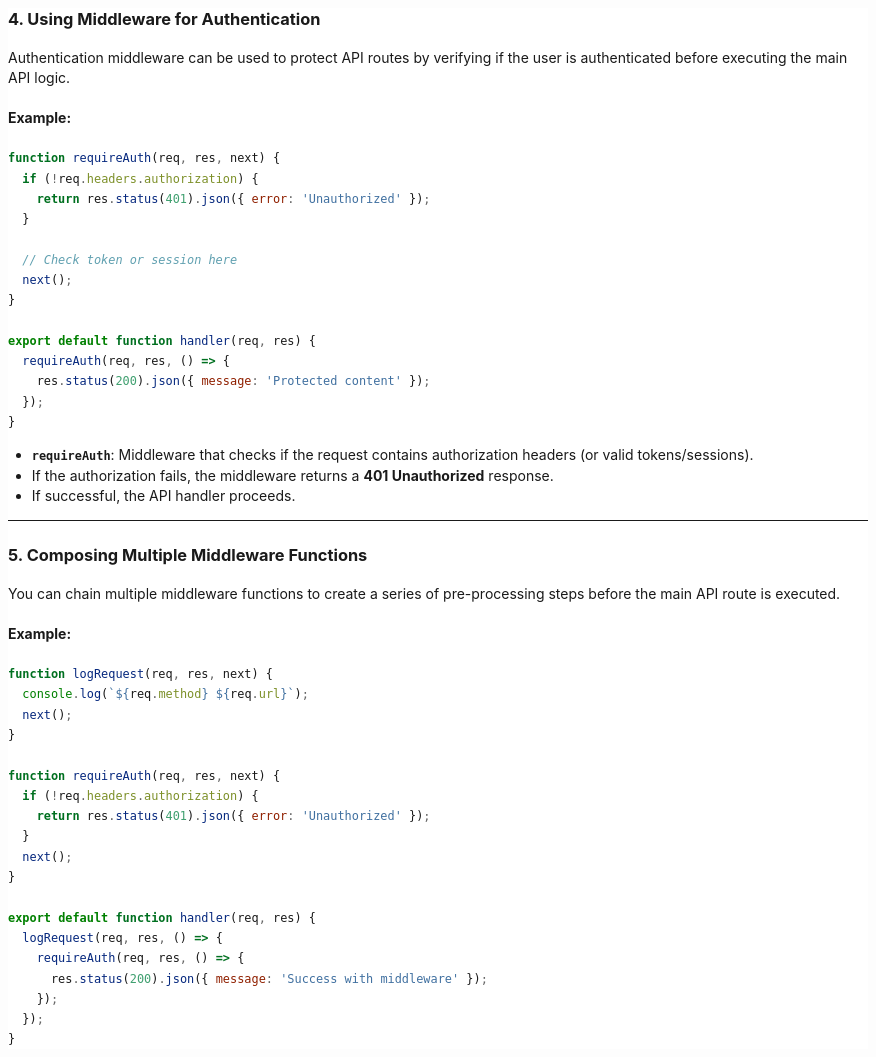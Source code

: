 
### 4. **Using Middleware for Authentication**

Authentication middleware can be used to protect API routes by verifying if the user is authenticated before executing the main API logic.

#### Example:
```javascript
function requireAuth(req, res, next) {
  if (!req.headers.authorization) {
    return res.status(401).json({ error: 'Unauthorized' });
  }

  // Check token or session here
  next();
}

export default function handler(req, res) {
  requireAuth(req, res, () => {
    res.status(200).json({ message: 'Protected content' });
  });
}
```

- **`requireAuth`**: Middleware that checks if the request contains authorization headers (or valid tokens/sessions).
- If the authorization fails, the middleware returns a **401 Unauthorized** response.
- If successful, the API handler proceeds.

---

### 5. **Composing Multiple Middleware Functions**

You can chain multiple middleware functions to create a series of pre-processing steps before the main API route is executed.

#### Example:
```javascript
function logRequest(req, res, next) {
  console.log(`${req.method} ${req.url}`);
  next();
}

function requireAuth(req, res, next) {
  if (!req.headers.authorization) {
    return res.status(401).json({ error: 'Unauthorized' });
  }
  next();
}

export default function handler(req, res) {
  logRequest(req, res, () => {
    requireAuth(req, res, () => {
      res.status(200).json({ message: 'Success with middleware' });
    });
  });
}
```
